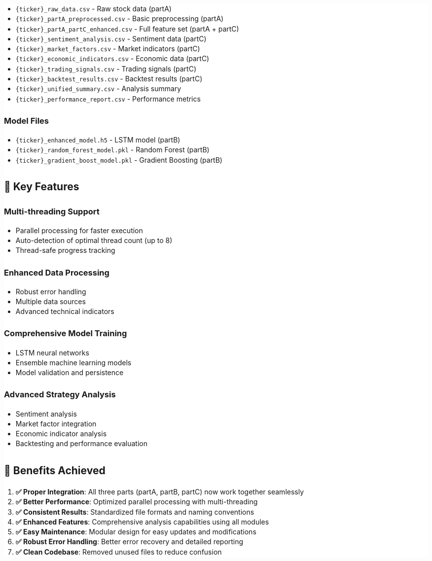 - `{ticker}_raw_data.csv` - Raw stock data (partA)
- `{ticker}_partA_preprocessed.csv` - Basic preprocessing (partA)
- `{ticker}_partA_partC_enhanced.csv` - Full feature set (partA + partC)
- `{ticker}_sentiment_analysis.csv` - Sentiment data (partC)
- `{ticker}_market_factors.csv` - Market indicators (partC)
- `{ticker}_economic_indicators.csv` - Economic data (partC)
- `{ticker}_trading_signals.csv` - Trading signals (partC)
- `{ticker}_backtest_results.csv` - Backtest results (partC)
- `{ticker}_unified_summary.csv` - Analysis summary
- `{ticker}_performance_report.csv` - Performance metrics

### Model Files

- `{ticker}_enhanced_model.h5` - LSTM model (partB)
- `{ticker}_random_forest_model.pkl` - Random Forest (partB)
- `{ticker}_gradient_boost_model.pkl` - Gradient Boosting (partB)

## 🔧 Key Features

### Multi-threading Support

- Parallel processing for faster execution
- Auto-detection of optimal thread count (up to 8)
- Thread-safe progress tracking

### Enhanced Data Processing

- Robust error handling
- Multiple data sources
- Advanced technical indicators

### Comprehensive Model Training

- LSTM neural networks
- Ensemble machine learning models
- Model validation and persistence

### Advanced Strategy Analysis

- Sentiment analysis
- Market factor integration
- Economic indicator analysis
- Backtesting and performance evaluation

## 🎉 Benefits Achieved

1. **✅ Proper Integration**: All three parts (partA, partB, partC) now work together seamlessly
2. **✅ Better Performance**: Optimized parallel processing with multi-threading
3. **✅ Consistent Results**: Standardized file formats and naming conventions
4. **✅ Enhanced Features**: Comprehensive analysis capabilities using all modules
5. **✅ Easy Maintenance**: Modular design for easy updates and modifications
6. **✅ Robust Error Handling**: Better error recovery and detailed reporting
7. **✅ Clean Codebase**: Removed unused files to reduce confusion
